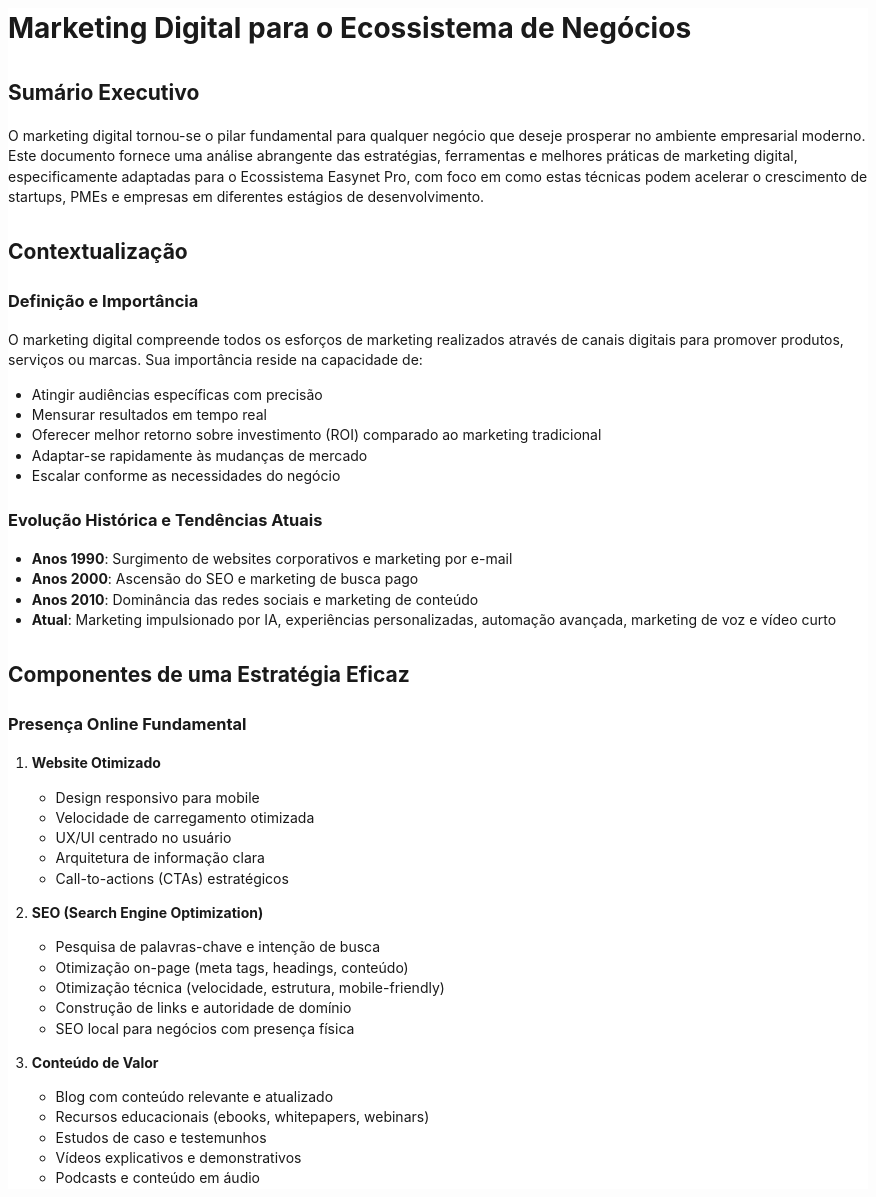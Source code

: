 # Marketing Digital para o Ecossistema de Negócios

## Sumário Executivo
O marketing digital tornou-se o pilar fundamental para qualquer negócio que deseje prosperar no ambiente empresarial moderno. Este documento fornece uma análise abrangente das estratégias, ferramentas e melhores práticas de marketing digital, especificamente adaptadas para o Ecossistema Easynet Pro, com foco em como estas técnicas podem acelerar o crescimento de startups, PMEs e empresas em diferentes estágios de desenvolvimento.

## Contextualização

### Definição e Importância
O marketing digital compreende todos os esforços de marketing realizados através de canais digitais para promover produtos, serviços ou marcas. Sua importância reside na capacidade de:
- Atingir audiências específicas com precisão
- Mensurar resultados em tempo real
- Oferecer melhor retorno sobre investimento (ROI) comparado ao marketing tradicional
- Adaptar-se rapidamente às mudanças de mercado
- Escalar conforme as necessidades do negócio

### Evolução Histórica e Tendências Atuais
- **Anos 1990**: Surgimento de websites corporativos e marketing por e-mail
- **Anos 2000**: Ascensão do SEO e marketing de busca pago
- **Anos 2010**: Dominância das redes sociais e marketing de conteúdo
- **Atual**: Marketing impulsionado por IA, experiências personalizadas, automação avançada, marketing de voz e vídeo curto

## Componentes de uma Estratégia Eficaz

### Presença Online Fundamental
1. **Website Otimizado**
   - Design responsivo para mobile
   - Velocidade de carregamento otimizada
   - UX/UI centrado no usuário
   - Arquitetura de informação clara
   - Call-to-actions (CTAs) estratégicos

2. **SEO (Search Engine Optimization)**
   - Pesquisa de palavras-chave e intenção de busca
   - Otimização on-page (meta tags, headings, conteúdo)
   - Otimização técnica (velocidade, estrutura, mobile-friendly)
   - Construção de links e autoridade de domínio
   - SEO local para negócios com presença física

3. **Conteúdo de Valor**
   - Blog com conteúdo relevante e atualizado
   - Recursos educacionais (ebooks, whitepapers, webinars)
   - Estudos de caso e testemunhos
   - Vídeos explicativos e demonstrativos
   - Podcasts e conteúdo em áudio
